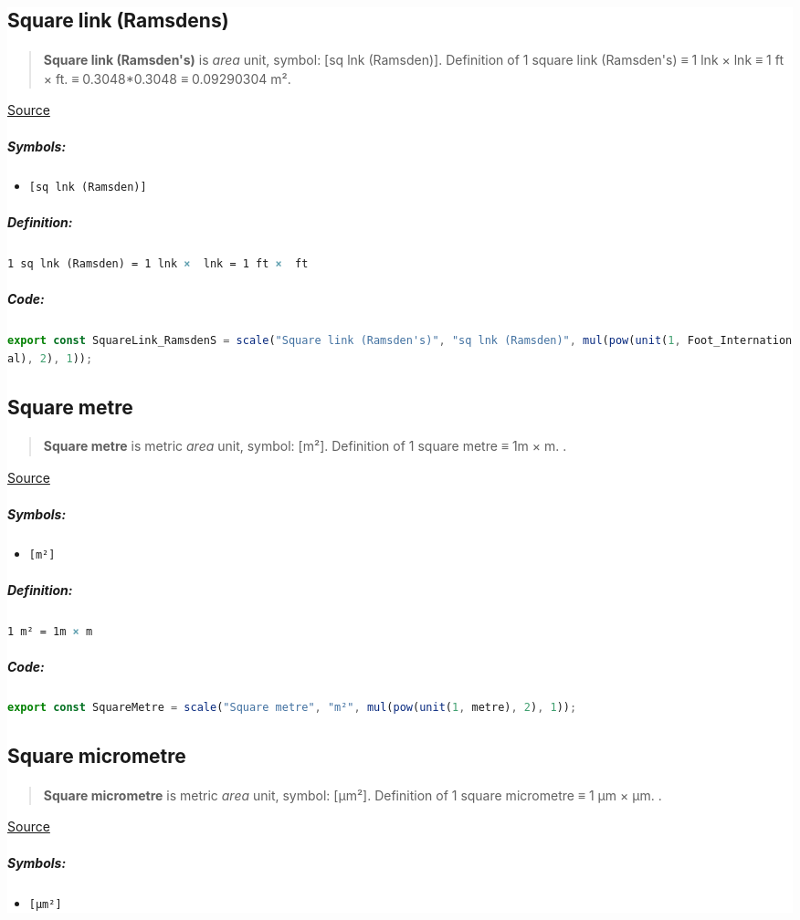 


Square link (Ramsdens)
---

> **Square link (Ramsden's)** is  _area_ unit, symbol: [sq lnk (Ramsden)]. Definition of 1 square link (Ramsden's) ≡ 1 lnk ×  lnk ≡ 1 ft ×  ft. ≡ 0.3048*0.3048 ≡ 0.09290304 m².

[Source](http://conversion.org/area/square-link-ramsdens/) 

##### Symbols:
- ```[sq lnk (Ramsden)]```

##### Definition:
```LaTex
1 sq lnk (Ramsden) = 1 lnk ×  lnk = 1 ft ×  ft
```

##### Code:
```TypeScript
export const SquareLink_RamsdenS = scale("Square link (Ramsden's)", "sq lnk (Ramsden)", mul(pow(unit(1, Foot_International), 2), 1));
```




Square metre
---

> **Square metre** is metric _area_ unit, symbol: [m²]. Definition of 1 square metre  ≡ 1m × m. .

[Source](http://conversion.org/area/square-metre/) 

##### Symbols:
- ```[m²]```

##### Definition:
```LaTex
1 m² = 1m × m
```

##### Code:
```TypeScript
export const SquareMetre = scale("Square metre", "m²", mul(pow(unit(1, metre), 2), 1));
```




Square micrometre
---

> **Square micrometre** is metric _area_ unit, symbol: [µm²]. Definition of 1 square micrometre  ≡ 1 µm ×  µm. .

[Source](http://conversion.org/area/square-micrometre/) 

##### Symbols:
- ```[µm²]```
